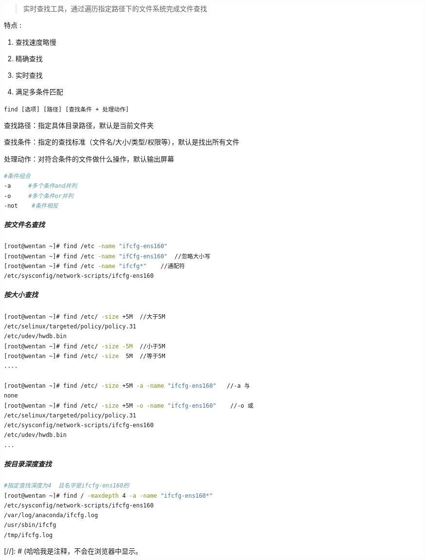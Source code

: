 >实时查找工具，通过遍历指定路径下的文件系统完成文件查找

特点 :

1. 查找速度略慢

2. 精确查找

3. 实时查找

4. 满足多条件匹配

`find [选项] [路径] [查找条件 + 处理动作]`

查找路径：指定具体目录路径，默认是当前文件夹

查找条件：指定的查找标准（文件名/大小/类型/权限等），默认是找出所有文件

处理动作：对符合条件的文件做什么操作，默认输出屏幕

```bash
#条件组合  
-a     #多个条件and并列
-o     #多个条件or并列
-not    #条件相反
```

##### 按文件名查找

```bash
[root@wentan ~]# find /etc -name "ifcfg-ens160"
[root@wentan ~]# find /etc -name "ifCfg-ens160"  //忽略大小写
[root@wentan ~]# find /etc -name "ifcfg*"    //通配符
/etc/sysconfig/network-scripts/ifcfg-ens160
```

##### 按大小查找

```bash
[root@wentan ~]# find /etc/ -size +5M  //大于5M
/etc/selinux/targeted/policy/policy.31
/etc/udev/hwdb.bin
[root@wentan ~]# find /etc/ -size -5M  //小于5M
[root@wentan ~]# find /etc/ -size  5M  //等于5M
....

[root@wentan ~]# find /etc/ -size +5M -a -name "ifcfg-ens160"   //-a 与
none
[root@wentan ~]# find /etc/ -size +5M -o -name "ifcfg-ens160"    //-o 或
/etc/selinux/targeted/policy/policy.31
/etc/sysconfig/network-scripts/ifcfg-ens160
/etc/udev/hwdb.bin
...
```

##### 按目录深度查找

```bash
#指定查找深度为4  且名字是ifcfg-ens160的
[root@wentan ~]# find / -maxdepth 4 -a -name "ifcfg-ens160*"
/etc/sysconfig/network-scripts/ifcfg-ens160
/var/log/anaconda/ifcfg.log
/usr/sbin/ifcfg
/tmp/ifcfg.log
```


[//]: # (哈哈我是注释，不会在浏览器中显示。